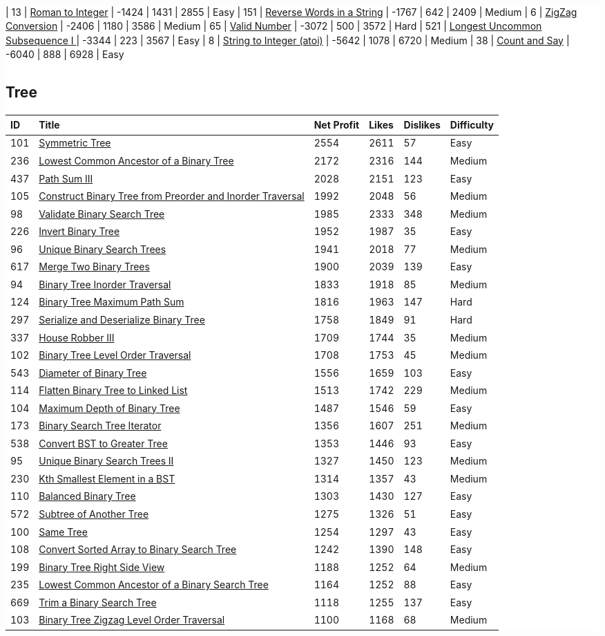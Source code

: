 | 13 | [Roman to Integer](https://leetcode.com/problems/roman-to-integer/) | -1424 | 1431 | 2855 | Easy
| 151 | [Reverse Words in a String](https://leetcode.com/problems/reverse-words-in-a-string/) | -1767 | 642 | 2409 | Medium
| 6 | [ZigZag Conversion](https://leetcode.com/problems/zigzag-conversion/) | -2406 | 1180 | 3586 | Medium
| 65 | [Valid Number](https://leetcode.com/problems/valid-number/) | -3072 | 500 | 3572 | Hard
| 521 | [Longest Uncommon Subsequence I ](https://leetcode.com/problems/longest-uncommon-subsequence-i/) | -3344 | 223 | 3567 | Easy
| 8 | [String to Integer (atoi)](https://leetcode.com/problems/string-to-integer-atoi/) | -5642 | 1078 | 6720 | Medium
| 38 | [Count and Say](https://leetcode.com/problems/count-and-say/) | -6040 | 888 | 6928 | Easy
## Tree
| ID | Title | Net Profit | Likes | Dislikes | Difficulty |
| :-------- | :-------- | :-------- | :------- | :------- | :-------- |
| 101 | [Symmetric Tree](https://leetcode.com/problems/symmetric-tree/) | 2554 | 2611 | 57 | Easy
| 236 | [Lowest Common Ancestor of a Binary Tree](https://leetcode.com/problems/lowest-common-ancestor-of-a-binary-tree/) | 2172 | 2316 | 144 | Medium
| 437 | [Path Sum III](https://leetcode.com/problems/path-sum-iii/) | 2028 | 2151 | 123 | Easy
| 105 | [Construct Binary Tree from Preorder and Inorder Traversal](https://leetcode.com/problems/construct-binary-tree-from-preorder-and-inorder-traversal/) | 1992 | 2048 | 56 | Medium
| 98 | [Validate Binary Search Tree](https://leetcode.com/problems/validate-binary-search-tree/) | 1985 | 2333 | 348 | Medium
| 226 | [Invert Binary Tree](https://leetcode.com/problems/invert-binary-tree/) | 1952 | 1987 | 35 | Easy
| 96 | [Unique Binary Search Trees](https://leetcode.com/problems/unique-binary-search-trees/) | 1941 | 2018 | 77 | Medium
| 617 | [Merge Two Binary Trees](https://leetcode.com/problems/merge-two-binary-trees/) | 1900 | 2039 | 139 | Easy
| 94 | [Binary Tree Inorder Traversal](https://leetcode.com/problems/binary-tree-inorder-traversal/) | 1833 | 1918 | 85 | Medium
| 124 | [Binary Tree Maximum Path Sum](https://leetcode.com/problems/binary-tree-maximum-path-sum/) | 1816 | 1963 | 147 | Hard
| 297 | [Serialize and Deserialize Binary Tree](https://leetcode.com/problems/serialize-and-deserialize-binary-tree/) | 1758 | 1849 | 91 | Hard
| 337 | [House Robber III](https://leetcode.com/problems/house-robber-iii/) | 1709 | 1744 | 35 | Medium
| 102 | [Binary Tree Level Order Traversal](https://leetcode.com/problems/binary-tree-level-order-traversal/) | 1708 | 1753 | 45 | Medium
| 543 | [Diameter of Binary Tree](https://leetcode.com/problems/diameter-of-binary-tree/) | 1556 | 1659 | 103 | Easy
| 114 | [Flatten Binary Tree to Linked List](https://leetcode.com/problems/flatten-binary-tree-to-linked-list/) | 1513 | 1742 | 229 | Medium
| 104 | [Maximum Depth of Binary Tree](https://leetcode.com/problems/maximum-depth-of-binary-tree/) | 1487 | 1546 | 59 | Easy
| 173 | [Binary Search Tree Iterator](https://leetcode.com/problems/binary-search-tree-iterator/) | 1356 | 1607 | 251 | Medium
| 538 | [Convert BST to Greater Tree](https://leetcode.com/problems/convert-bst-to-greater-tree/) | 1353 | 1446 | 93 | Easy
| 95 | [Unique Binary Search Trees II](https://leetcode.com/problems/unique-binary-search-trees-ii/) | 1327 | 1450 | 123 | Medium
| 230 | [Kth Smallest Element in a BST](https://leetcode.com/problems/kth-smallest-element-in-a-bst/) | 1314 | 1357 | 43 | Medium
| 110 | [Balanced Binary Tree](https://leetcode.com/problems/balanced-binary-tree/) | 1303 | 1430 | 127 | Easy
| 572 | [Subtree of Another Tree](https://leetcode.com/problems/subtree-of-another-tree/) | 1275 | 1326 | 51 | Easy
| 100 | [Same Tree](https://leetcode.com/problems/same-tree/) | 1254 | 1297 | 43 | Easy
| 108 | [Convert Sorted Array to Binary Search Tree](https://leetcode.com/problems/convert-sorted-array-to-binary-search-tree/) | 1242 | 1390 | 148 | Easy
| 199 | [Binary Tree Right Side View](https://leetcode.com/problems/binary-tree-right-side-view/) | 1188 | 1252 | 64 | Medium
| 235 | [Lowest Common Ancestor of a Binary Search Tree](https://leetcode.com/problems/lowest-common-ancestor-of-a-binary-search-tree/) | 1164 | 1252 | 88 | Easy
| 669 | [Trim a Binary Search Tree](https://leetcode.com/problems/trim-a-binary-search-tree/) | 1118 | 1255 | 137 | Easy
| 103 | [Binary Tree Zigzag Level Order Traversal](https://leetcode.com/problems/binary-tree-zigzag-level-order-traversal/) | 1100 | 1168 | 68 | Medium
